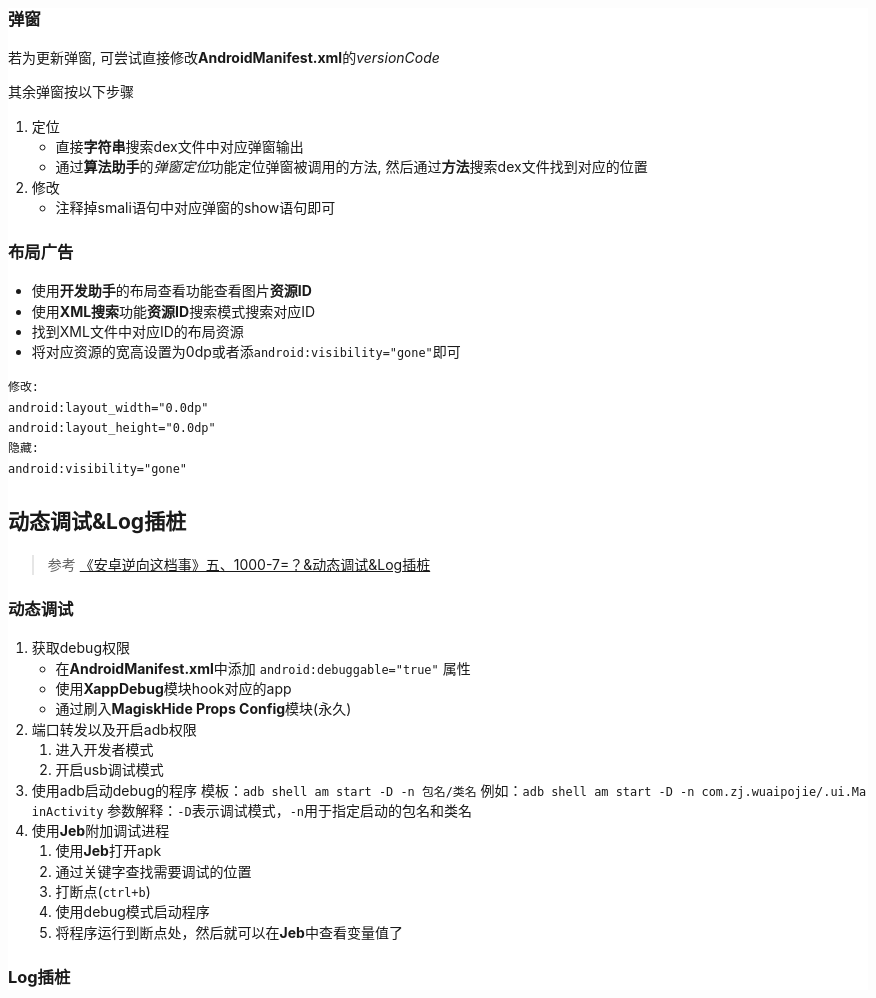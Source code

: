 ### 弹窗

若为更新弹窗, 可尝试直接修改**AndroidManifest.xml**的*versionCode*

其余弹窗按以下步骤

1. 定位
    + 直接**字符串**搜索dex文件中对应弹窗输出
    + 通过**算法助手**的*弹窗定位*功能定位弹窗被调用的方法, 然后通过**方法**搜索dex文件找到对应的位置
2. 修改
    + 注释掉smali语句中对应弹窗的show语句即可

### 布局广告

+ 使用**开发助手**的布局查看功能查看图片**资源ID**
+ 使用**XML搜索**功能**资源ID**搜索模式搜索对应ID
+ 找到XML文件中对应ID的布局资源
+ 将对应资源的宽高设置为0dp或者添`android:visibility="gone"`即可

```xml
修改:
android:layout_width="0.0dp"
android:layout_height="0.0dp"
隐藏:
android:visibility="gone"
```

## 动态调试&Log插桩

> 参考 [《安卓逆向这档事》五、1000-7=？&动态调试&Log插桩](https://www.52pojie.cn/thread-1714727-1-1.html)

### 动态调试

1. 获取debug权限
    + 在**AndroidManifest.xml**中添加 `android:debuggable="true"` 属性
    + 使用**XappDebug**模块hook对应的app
    + 通过刷入**MagiskHide Props Config**模块(永久)
2. 端口转发以及开启adb权限
    1. 进入开发者模式
    2. 开启usb调试模式
3. 使用adb启动debug的程序
    模板：`adb shell am start -D -n 包名/类名`
    例如：`adb shell am start -D -n com.zj.wuaipojie/.ui.MainActivity`
    参数解释：`-D`表示调试模式，`-n`用于指定启动的包名和类名
4. 使用**Jeb**附加调试进程
    1. 使用**Jeb**打开apk
    2. 通过关键字查找需要调试的位置
    3. 打断点(`ctrl+b`)
    4. 使用debug模式启动程序
    5. 将程序运行到断点处，然后就可以在**Jeb**中查看变量值了

### Log插桩
